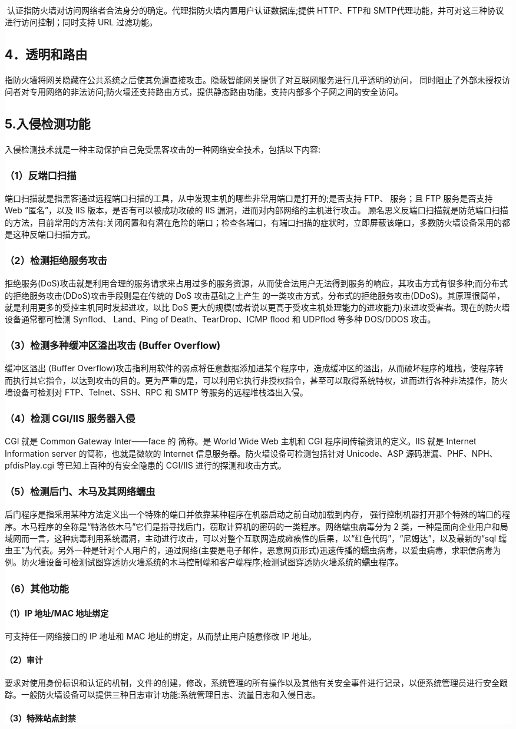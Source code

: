  认证指防火墙对访问网络者合法身分的确定。代理指防火墙内置用户认证数据库;提供 HTTP、FTP和 SMTP代理功能，并可对这三种协议进行访问控制；同时支持 URL 过滤功能。

## **4．透明和路由**

指防火墙将网关隐藏在公共系统之后使其免遭直接攻击。隐蔽智能网关提供了对互联网服务进行几乎透明的访问， 同时阻止了外部未授权访问者对专用网络的非法访问;防火墙还支持路由方式，提供静态路由功能，支持内部多个子网之间的安全访问。

## **5.入侵检测功能**

入侵检测技术就是一种主动保护自己免受黑客攻击的一种网络安全技术，包括以下内容:

### **（1）反端口扫描**

端口扫描就是指黑客通过远程端口扫描的工具，从中发现主机的哪些非常用端口是打开的;是否支持 FTP、 服务；且 FTP 服务是否支持 Web “匿名”，以及 IIS 版本，是否有可以被成功攻破的 IIS 漏洞，进而对内部网络的主机进行攻击。 顾名思义反端口扫描就是防范端口扫描的方法，目前常用的方法有:关闭闲置和有潜在危险的端口；检查各端口，有端口扫描的症状时，立即屏蔽该端口，多数防火墙设备采用的都是这种反端口扫描方式。

### **（2）检测拒绝服务攻击**

拒绝服务(DoS)攻击就是利用合理的服务请求来占用过多的服务资源，从而使合法用户无法得到服务的响应，其攻击方式有很多种;而分布式的拒绝服务攻击(DDoS)攻击手段则是在传统的 DoS 攻击基础之上产生 的一类攻击方式，分布式的拒绝服务攻击(DDoS)。其原理很简单，就是利用更多的受控主机同时发起进攻，以比 DoS 更大的规模(或者说以更高于受攻主机处理能力的进攻能力)来进攻受害者。现在的防火墙设备通常都可检测 Synflod、 Land、Ping of Death、TearDrop、ICMP flood 和 UDPflod 等多种 DOS/DDOS 攻击。

### **（3）检测多种缓冲区溢出攻击 (Buffer Overflow)**

缓冲区溢出 (Buffer Overflow)攻击指利用软件的弱点将任意数据添加进某个程序中，造成缓冲区的溢出，从而破坏程序的堆栈，使程序转而执行其它指令，以达到攻击的目的。更为严重的是，可以利用它执行非授权指令，甚至可以取得系统特权，进而进行各种非法操作，防火墙设备可检测对 FTP、Telnet、SSH、RPC 和 SMTP 等服务的远程堆栈溢出入侵。

### **（4）检测 CGI/IIS 服务器入侵**

CGI 就是 Common Gateway Inter——face 的 简称。是 World Wide Web 主机和 CGI 程序间传输资讯的定义。IIS 就是 Internet Information server 的简称，也就是微软的 Internet 信息服务器。防火墙设备可检测包括针对 Unicode、ASP 源码泄漏、PHF、NPH、pfdisPlay.cgi 等已知上百种的有安全隐患的 CGI/IIS 进行的探测和攻击方式。

### **（5）检测后门、木马及其网络蠕虫**

后门程序是指采用某种方法定义出一个特殊的端口并依靠某种程序在机器启动之前自动加载到内存， 强行控制机器打开那个特殊的端口的程序。木马程序的全称是“特洛依木马”它们是指寻找后门，窃取计算机的密码的一类程序。网络蠕虫病毒分为 2 类，一种是面向企业用户和局域网而一言，这种病毒利用系统漏洞，主动进行攻击，可以对整个互联网造成瘫痪性的后果，以“红色代码”，“尼姆达”，以及最新的“sql 蠕虫王”为代表。另外一种是针对个人用户的，通过网络(主要是电子邮件，恶意网页形式)迅速传播的蠕虫病毒，以爱虫病毒，求职信病毒为例。防火墙设备可检测试图穿透防火墙系统的木马控制端和客户端程序;检测试图穿透防火墙系统的蠕虫程序。

### **（6）其他功能**

#### **（1）IP 地址/MAC 地址绑定**

可支持任一网络接口的 IP 地址和 MAC 地址的绑定，从而禁止用户随意修改 IP 地址。

#### **（2）审计**

要求对使用身份标识和认证的机制，文件的创建，修改，系统管理的所有操作以及其他有关安全事件进行记录，以便系统管理员进行安全跟踪。一般防火墙设备可以提供三种日志审计功能:系统管理日志、流量日志和入侵日志。

#### **（3）特殊站点封禁**
